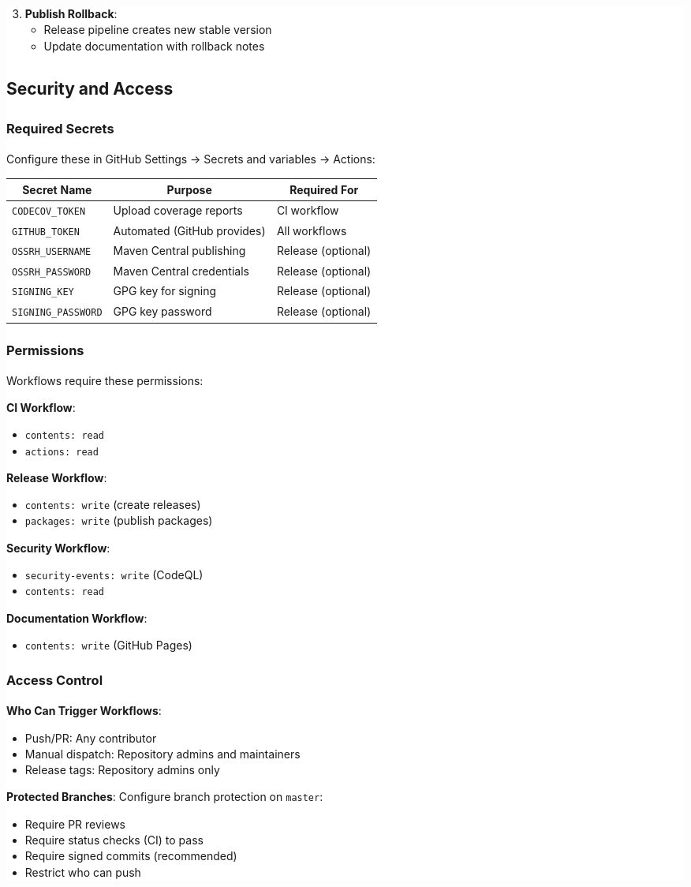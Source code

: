 3. **Publish Rollback**:
   - Release pipeline creates new stable version
   - Update documentation with rollback notes

## Security and Access

### Required Secrets

Configure these in GitHub Settings → Secrets and variables → Actions:

| Secret Name | Purpose | Required For |
|-------------|---------|--------------|
| `CODECOV_TOKEN` | Upload coverage reports | CI workflow |
| `GITHUB_TOKEN` | Automated (GitHub provides) | All workflows |
| `OSSRH_USERNAME` | Maven Central publishing | Release (optional) |
| `OSSRH_PASSWORD` | Maven Central credentials | Release (optional) |
| `SIGNING_KEY` | GPG key for signing | Release (optional) |
| `SIGNING_PASSWORD` | GPG key password | Release (optional) |

### Permissions

Workflows require these permissions:

**CI Workflow**:
- `contents: read`
- `actions: read`

**Release Workflow**:
- `contents: write` (create releases)
- `packages: write` (publish packages)

**Security Workflow**:
- `security-events: write` (CodeQL)
- `contents: read`

**Documentation Workflow**:
- `contents: write` (GitHub Pages)

### Access Control

**Who Can Trigger Workflows**:
- Push/PR: Any contributor
- Manual dispatch: Repository admins and maintainers
- Release tags: Repository admins only

**Protected Branches**:
Configure branch protection on `master`:
- Require PR reviews
- Require status checks (CI) to pass
- Require signed commits (recommended)
- Restrict who can push
